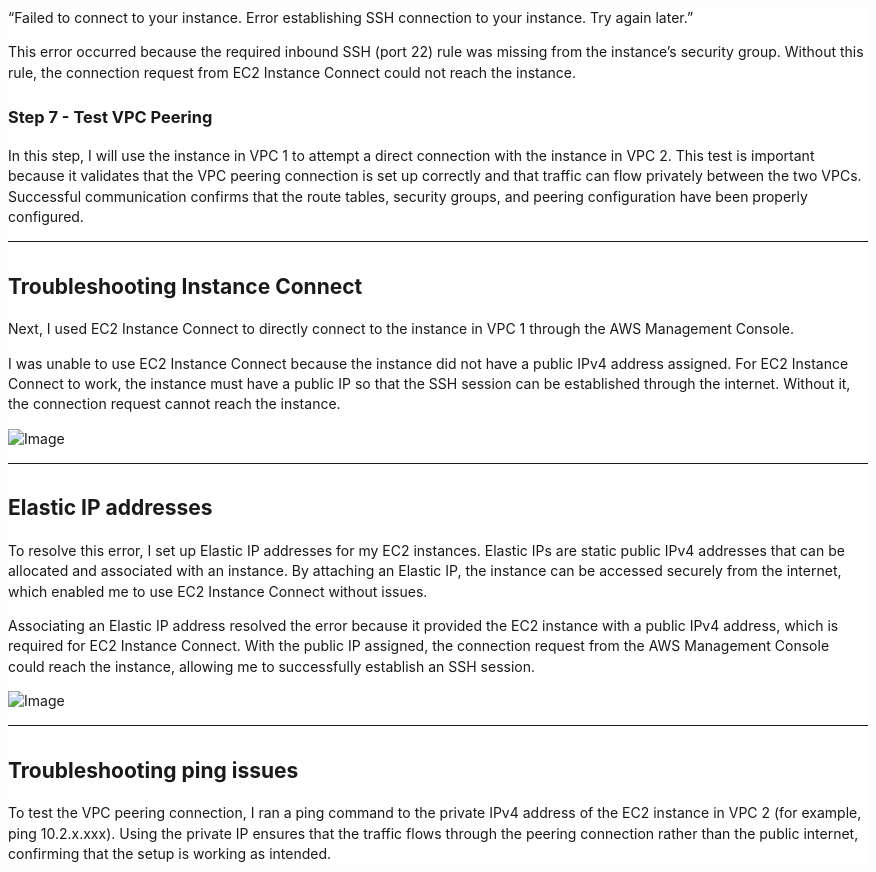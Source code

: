 “Failed to connect to your instance. Error establishing SSH connection to your instance. Try again later.”

This error occurred because the required inbound SSH (port 22) rule was missing from the instance’s security group. Without this rule, the connection request from EC2 Instance Connect could not reach the instance.

### Step 7 - Test VPC Peering

In this step, I will use the instance in VPC 1 to attempt a direct connection with the instance in VPC 2. This test is important because it validates that the VPC peering connection is set up correctly and that traffic can flow privately between the two VPCs. Successful communication confirms that the route tables, security groups, and peering configuration have been properly configured.

---

## Troubleshooting Instance Connect

Next, I used EC2 Instance Connect to directly connect to the instance in VPC 1 through the AWS Management Console.

I was unable to use EC2 Instance Connect because the instance did not have a public IPv4 address assigned. For EC2 Instance Connect to work, the instance must have a public IP so that the SSH session can be established through the internet. Without it, the connection request cannot reach the instance.

![Image](http://learn.nextwork.org/inspired_purple_vibrant_plum/uploads/aws-networks-peering_7685490c)

---

## Elastic IP addresses

To resolve this error, I set up Elastic IP addresses for my EC2 instances. Elastic IPs are static public IPv4 addresses that can be allocated and associated with an instance. By attaching an Elastic IP, the instance can be accessed securely from the internet, which enabled me to use EC2 Instance Connect without issues.

Associating an Elastic IP address resolved the error because it provided the EC2 instance with a public IPv4 address, which is required for EC2 Instance Connect. With the public IP assigned, the connection request from the AWS Management Console could reach the instance, allowing me to successfully establish an SSH session.

![Image](http://learn.nextwork.org/inspired_purple_vibrant_plum/uploads/aws-networks-peering_45663498)

---

## Troubleshooting ping issues

To test the VPC peering connection, I ran a ping command to the private IPv4 address of the EC2 instance in VPC 2 (for example, ping 10.2.x.xxx). Using the private IP ensures that the traffic flows through the peering connection rather than the public internet, confirming that the setup is working as intended.
